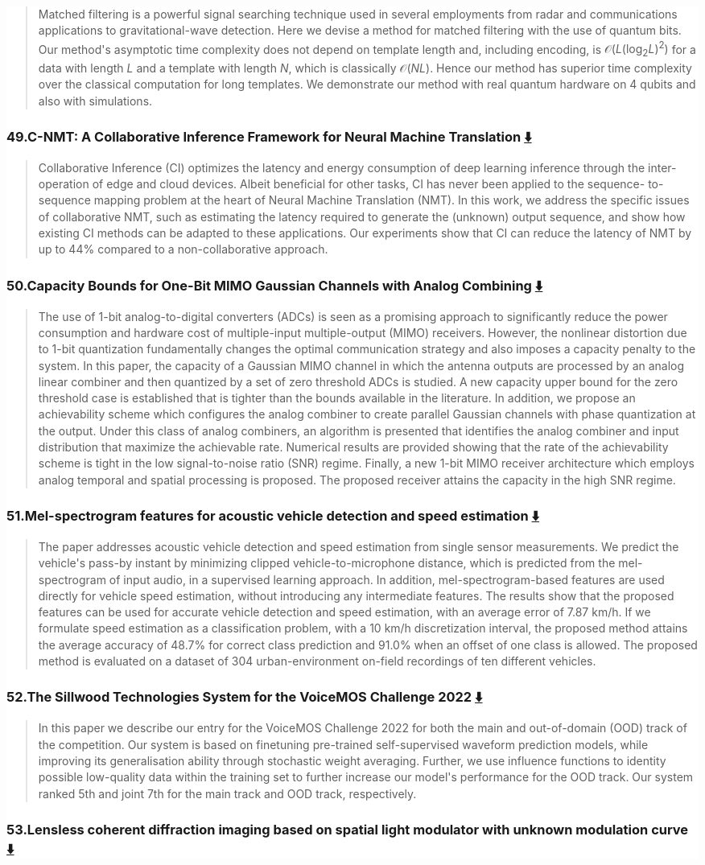 >  Matched filtering is a powerful signal searching technique used in several employments from radar and communications applications to gravitational-wave detection. Here we devise a method for matched filtering with the use of quantum bits. Our method's asymptotic time complexity does not depend on template length and, including encoding, is $\mathcal{O}(L(\log_2L)^2)$ for a data with length $L$ and a template with length $N$, which is classically $\mathcal{O}(NL)$. Hence our method has superior time complexity over the classical computation for long templates. We demonstrate our method with real quantum hardware on 4 qubits and also with simulations.      
### 49.C-NMT: A Collaborative Inference Framework for Neural Machine Translation  [ :arrow_down: ](https://arxiv.org/pdf/2204.04043.pdf)
>  Collaborative Inference (CI) optimizes the latency and energy consumption of deep learning inference through the inter-operation of edge and cloud devices. Albeit beneficial for other tasks, CI has never been applied to the sequence- to-sequence mapping problem at the heart of Neural Machine Translation (NMT). In this work, we address the specific issues of collaborative NMT, such as estimating the latency required to generate the (unknown) output sequence, and show how existing CI methods can be adapted to these applications. Our experiments show that CI can reduce the latency of NMT by up to 44% compared to a non-collaborative approach.      
### 50.Capacity Bounds for One-Bit MIMO Gaussian Channels with Analog Combining  [ :arrow_down: ](https://arxiv.org/pdf/2204.04033.pdf)
>  The use of 1-bit analog-to-digital converters (ADCs) is seen as a promising approach to significantly reduce the power consumption and hardware cost of multiple-input multiple-output (MIMO) receivers. However, the nonlinear distortion due to 1-bit quantization fundamentally changes the optimal communication strategy and also imposes a capacity penalty to the system. In this paper, the capacity of a Gaussian MIMO channel in which the antenna outputs are processed by an analog linear combiner and then quantized by a set of zero threshold ADCs is studied. A new capacity upper bound for the zero threshold case is established that is tighter than the bounds available in the literature. In addition, we propose an achievability scheme which configures the analog combiner to create parallel Gaussian channels with phase quantization at the output. Under this class of analog combiners, an algorithm is presented that identifies the analog combiner and input distribution that maximize the achievable rate. Numerical results are provided showing that the rate of the achievability scheme is tight in the low signal-to-noise ratio (SNR) regime. Finally, a new 1-bit MIMO receiver architecture which employs analog temporal and spatial processing is proposed. The proposed receiver attains the capacity in the high SNR regime.      
### 51.Mel-spectrogram features for acoustic vehicle detection and speed estimation  [ :arrow_down: ](https://arxiv.org/pdf/2204.04013.pdf)
>  The paper addresses acoustic vehicle detection and speed estimation from single sensor measurements. We predict the vehicle's pass-by instant by minimizing clipped vehicle-to-microphone distance, which is predicted from the mel-spectrogram of input audio, in a supervised learning approach. In addition, mel-spectrogram-based features are used directly for vehicle speed estimation, without introducing any intermediate features. The results show that the proposed features can be used for accurate vehicle detection and speed estimation, with an average error of 7.87 km/h. If we formulate speed estimation as a classification problem, with a 10 km/h discretization interval, the proposed method attains the average accuracy of 48.7% for correct class prediction and 91.0% when an offset of one class is allowed. The proposed method is evaluated on a dataset of 304 urban-environment on-field recordings of ten different vehicles.      
### 52.The Sillwood Technologies System for the VoiceMOS Challenge 2022  [ :arrow_down: ](https://arxiv.org/pdf/2204.03967.pdf)
>  In this paper we describe our entry for the VoiceMOS Challenge 2022 for both the main and out-of-domain (OOD) track of the competition. Our system is based on finetuning pre-trained self-supervised waveform prediction models, while improving its generalisation ability through stochastic weight averaging. Further, we use influence functions to identity possible low-quality data within the training set to further increase our model's performance for the OOD track. Our system ranked 5th and joint 7th for the main track and OOD track, respectively.      
### 53.Lensless coherent diffraction imaging based on spatial light modulator with unknown modulation curve  [ :arrow_down: ](https://arxiv.org/pdf/2204.03947.pdf)